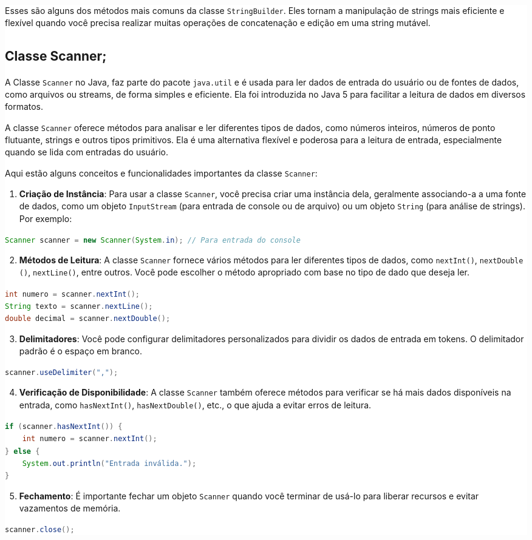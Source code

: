 Esses são alguns dos métodos mais comuns da classe `StringBuilder`. Eles tornam a manipulação de strings mais eficiente e flexível quando você precisa realizar muitas operações de concatenação e edição em uma string mutável.

## Classe Scanner;

A Classe `Scanner` no Java, faz parte do pacote `java.util` e é usada para ler dados de entrada do usuário ou de fontes de dados, como arquivos ou streams, de forma simples e eficiente. Ela foi introduzida no Java 5 para facilitar a leitura de dados em diversos formatos.

A classe `Scanner` oferece métodos para analisar e ler diferentes tipos de dados, como números inteiros, números de ponto flutuante, strings e outros tipos primitivos. Ela é uma alternativa flexível e poderosa para a leitura de entrada, especialmente quando se lida com entradas do usuário.

Aqui estão alguns conceitos e funcionalidades importantes da classe `Scanner`:

1. **Criação de Instância**: Para usar a classe `Scanner`, você precisa criar uma instância dela, geralmente associando-a a uma fonte de dados, como um objeto `InputStream` (para entrada de console ou de arquivo) ou um objeto `String` (para análise de strings). Por exemplo:

```java
Scanner scanner = new Scanner(System.in); // Para entrada do console
```

2. **Métodos de Leitura**: A classe `Scanner` fornece vários métodos para ler diferentes tipos de dados, como `nextInt()`, `nextDouble()`, `nextLine()`, entre outros. Você pode escolher o método apropriado com base no tipo de dado que deseja ler.

```java
int numero = scanner.nextInt();
String texto = scanner.nextLine();
double decimal = scanner.nextDouble();
```

3. **Delimitadores**: Você pode configurar delimitadores personalizados para dividir os dados de entrada em tokens. O delimitador padrão é o espaço em branco.

```java
scanner.useDelimiter(",");
```

4. **Verificação de Disponibilidade**: A classe `Scanner` também oferece métodos para verificar se há mais dados disponíveis na entrada, como `hasNextInt()`, `hasNextDouble()`, etc., o que ajuda a evitar erros de leitura.

```java
if (scanner.hasNextInt()) {
    int numero = scanner.nextInt();
} else {
    System.out.println("Entrada inválida.");
}
```

5. **Fechamento**: É importante fechar um objeto `Scanner` quando você terminar de usá-lo para liberar recursos e evitar vazamentos de memória.

```java
scanner.close();
```
